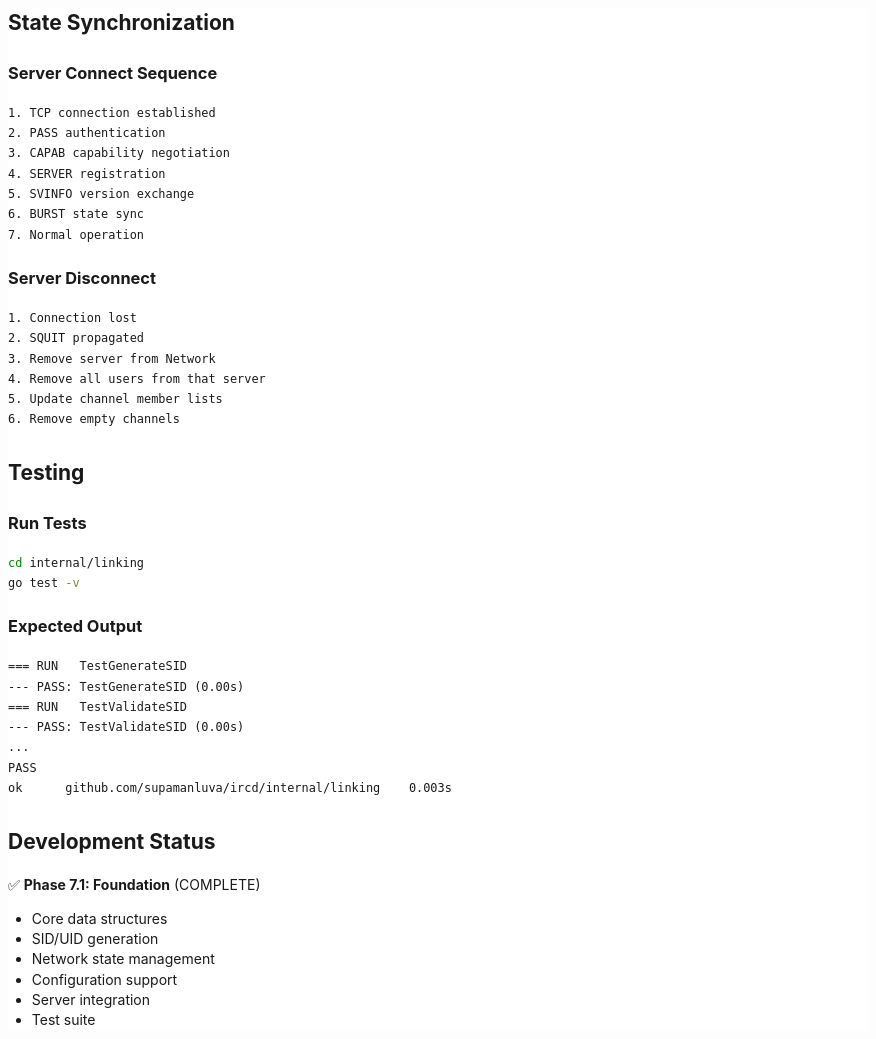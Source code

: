 ## State Synchronization

### Server Connect Sequence
```
1. TCP connection established
2. PASS authentication
3. CAPAB capability negotiation
4. SERVER registration
5. SVINFO version exchange
6. BURST state sync
7. Normal operation
```

### Server Disconnect
```
1. Connection lost
2. SQUIT propagated
3. Remove server from Network
4. Remove all users from that server
5. Update channel member lists
6. Remove empty channels
```

## Testing

### Run Tests
```bash
cd internal/linking
go test -v
```

### Expected Output
```
=== RUN   TestGenerateSID
--- PASS: TestGenerateSID (0.00s)
=== RUN   TestValidateSID
--- PASS: TestValidateSID (0.00s)
...
PASS
ok      github.com/supamanluva/ircd/internal/linking    0.003s
```

## Development Status

✅ **Phase 7.1: Foundation** (COMPLETE)
- Core data structures
- SID/UID generation
- Network state management
- Configuration support
- Server integration
- Test suite
